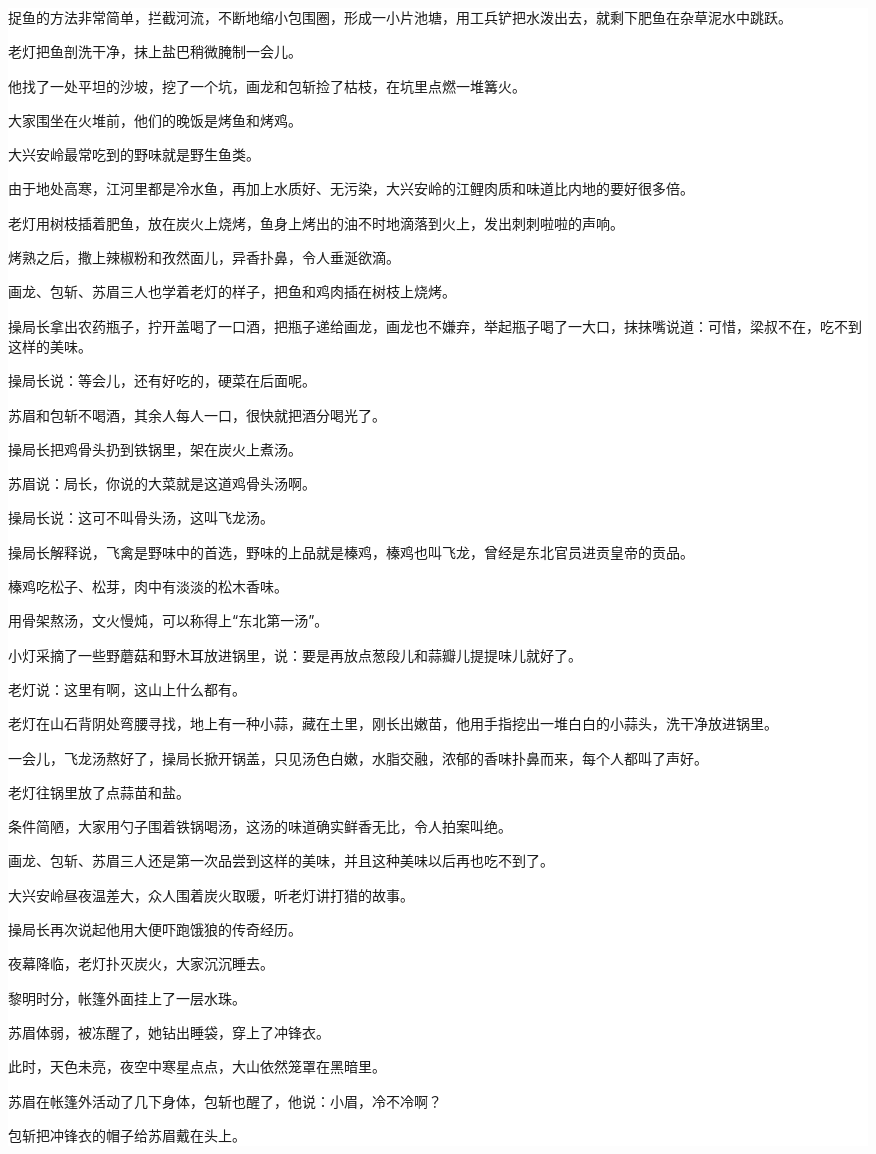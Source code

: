 捉鱼的方法非常简单，拦截河流，不断地缩小包围圈，形成一小片池塘，用工兵铲把水泼出去，就剩下肥鱼在杂草泥水中跳跃。

老灯把鱼剖洗干净，抹上盐巴稍微腌制一会儿。

他找了一处平坦的沙坡，挖了一个坑，画龙和包斩捡了枯枝，在坑里点燃一堆篝火。

大家围坐在火堆前，他们的晚饭是烤鱼和烤鸡。

大兴安岭最常吃到的野味就是野生鱼类。

由于地处高寒，江河里都是冷水鱼，再加上水质好、无污染，大兴安岭的江鲤肉质和味道比内地的要好很多倍。

老灯用树枝插着肥鱼，放在炭火上烧烤，鱼身上烤出的油不时地滴落到火上，发出刺刺啦啦的声响。

烤熟之后，撒上辣椒粉和孜然面儿，异香扑鼻，令人垂涎欲滴。

画龙、包斩、苏眉三人也学着老灯的样子，把鱼和鸡肉插在树枝上烧烤。

操局长拿出农药瓶子，拧开盖喝了一口酒，把瓶子递给画龙，画龙也不嫌弃，举起瓶子喝了一大口，抹抹嘴说道：可惜，梁叔不在，吃不到这样的美味。

操局长说：等会儿，还有好吃的，硬菜在后面呢。

苏眉和包斩不喝酒，其余人每人一口，很快就把酒分喝光了。

操局长把鸡骨头扔到铁锅里，架在炭火上煮汤。

苏眉说：局长，你说的大菜就是这道鸡骨头汤啊。

操局长说：这可不叫骨头汤，这叫飞龙汤。

操局长解释说，飞禽是野味中的首选，野味的上品就是榛鸡，榛鸡也叫飞龙，曾经是东北官员进贡皇帝的贡品。

榛鸡吃松子、松芽，肉中有淡淡的松木香味。

用骨架熬汤，文火慢炖，可以称得上“东北第一汤”。

小灯采摘了一些野蘑菇和野木耳放进锅里，说：要是再放点葱段儿和蒜瓣儿提提味儿就好了。

老灯说：这里有啊，这山上什么都有。

老灯在山石背阴处弯腰寻找，地上有一种小蒜，藏在土里，刚长出嫩苗，他用手指挖出一堆白白的小蒜头，洗干净放进锅里。

一会儿，飞龙汤熬好了，操局长掀开锅盖，只见汤色白嫩，水脂交融，浓郁的香味扑鼻而来，每个人都叫了声好。

老灯往锅里放了点蒜苗和盐。

条件简陋，大家用勺子围着铁锅喝汤，这汤的味道确实鲜香无比，令人拍案叫绝。

画龙、包斩、苏眉三人还是第一次品尝到这样的美味，并且这种美味以后再也吃不到了。

大兴安岭昼夜温差大，众人围着炭火取暖，听老灯讲打猎的故事。

操局长再次说起他用大便吓跑饿狼的传奇经历。

夜幕降临，老灯扑灭炭火，大家沉沉睡去。

黎明时分，帐篷外面挂上了一层水珠。

苏眉体弱，被冻醒了，她钻出睡袋，穿上了冲锋衣。

此时，天色未亮，夜空中寒星点点，大山依然笼罩在黑暗里。

苏眉在帐篷外活动了几下身体，包斩也醒了，他说：小眉，冷不冷啊？

包斩把冲锋衣的帽子给苏眉戴在头上。
